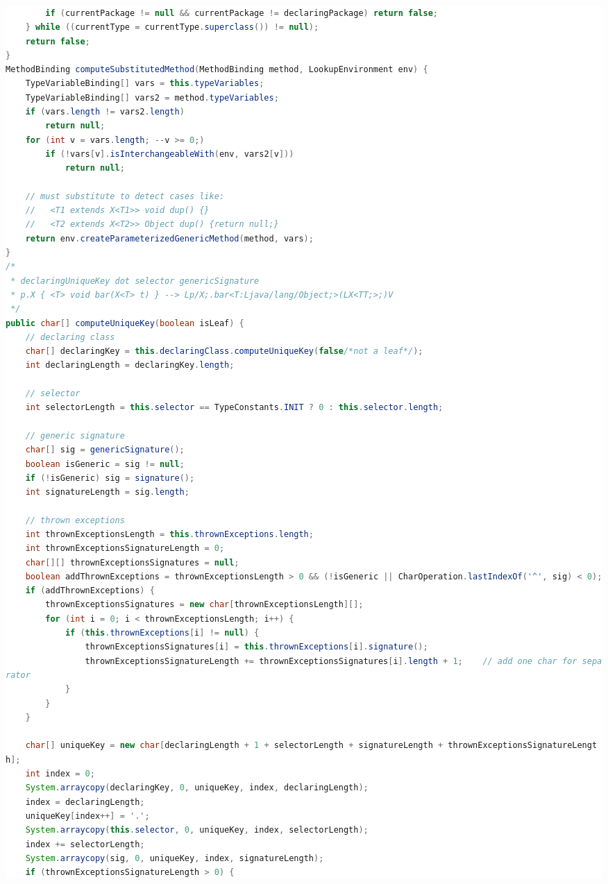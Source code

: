 ```java
		if (currentPackage != null && currentPackage != declaringPackage) return false;
	} while ((currentType = currentType.superclass()) != null);
	return false;
}
MethodBinding computeSubstitutedMethod(MethodBinding method, LookupEnvironment env) {
	TypeVariableBinding[] vars = this.typeVariables;
	TypeVariableBinding[] vars2 = method.typeVariables;
	if (vars.length != vars2.length)
		return null;
	for (int v = vars.length; --v >= 0;)
		if (!vars[v].isInterchangeableWith(env, vars2[v]))
			return null;

	// must substitute to detect cases like:
	//   <T1 extends X<T1>> void dup() {}
	//   <T2 extends X<T2>> Object dup() {return null;}
	return env.createParameterizedGenericMethod(method, vars);
}
/*
 * declaringUniqueKey dot selector genericSignature
 * p.X { <T> void bar(X<T> t) } --> Lp/X;.bar<T:Ljava/lang/Object;>(LX<TT;>;)V
 */
public char[] computeUniqueKey(boolean isLeaf) {
	// declaring class 
	char[] declaringKey = this.declaringClass.computeUniqueKey(false/*not a leaf*/);
	int declaringLength = declaringKey.length;
	
	// selector
	int selectorLength = this.selector == TypeConstants.INIT ? 0 : this.selector.length;
	
	// generic signature
	char[] sig = genericSignature();
	boolean isGeneric = sig != null;
	if (!isGeneric) sig = signature();
	int signatureLength = sig.length;
	
	// thrown exceptions
	int thrownExceptionsLength = this.thrownExceptions.length;
	int thrownExceptionsSignatureLength = 0;
	char[][] thrownExceptionsSignatures = null;
	boolean addThrownExceptions = thrownExceptionsLength > 0 && (!isGeneric || CharOperation.lastIndexOf('^', sig) < 0);
	if (addThrownExceptions) {
		thrownExceptionsSignatures = new char[thrownExceptionsLength][];
		for (int i = 0; i < thrownExceptionsLength; i++) {
			if (this.thrownExceptions[i] != null) {
				thrownExceptionsSignatures[i] = this.thrownExceptions[i].signature();
				thrownExceptionsSignatureLength += thrownExceptionsSignatures[i].length + 1;	// add one char for separator
			}
		}
	}
	
	char[] uniqueKey = new char[declaringLength + 1 + selectorLength + signatureLength + thrownExceptionsSignatureLength];
	int index = 0;
	System.arraycopy(declaringKey, 0, uniqueKey, index, declaringLength);
	index = declaringLength;
	uniqueKey[index++] = '.';
	System.arraycopy(this.selector, 0, uniqueKey, index, selectorLength);
	index += selectorLength;
	System.arraycopy(sig, 0, uniqueKey, index, signatureLength);
	if (thrownExceptionsSignatureLength > 0) {
```
